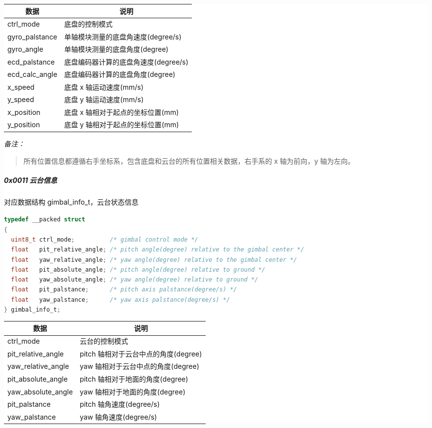| 数据             | 说明                      |
| -------------- | ----------------------- |
| ctrl_mode      | 底盘的控制模式                 |
| gyro_palstance | 单轴模块测量的底盘角速度(degree/s)  |
| gyro_angle     | 单轴模块测量的底盘角度(degree)     |
| ecd_palstance  | 底盘编码器计算的底盘角速度(degree/s) |
| ecd_calc_angle | 底盘编码器计算的底盘角度(degree)    |
| x_speed        | 底盘 x 轴运动速度(mm/s)        |
| y_speed        | 底盘 y 轴运动速度(mm/s)        |
| x_position     | 底盘 x 轴相对于起点的坐标位置(mm)    |
| y_position     | 底盘 y 轴相对于起点的坐标位置(mm)    |

*备注：*

> 所有位置信息都遵循右手坐标系，包含底盘和云台的所有位置相关数据，右手系的 x 轴为前向，y 轴为左向。

##### 0x0011 云台信息

对应数据结构 gimbal_info_t，云台状态信息

```c
typedef __packed struct
{
  uint8_t ctrl_mode;          /* gimbal control mode */
  float   pit_relative_angle; /* pitch angle(degree) relative to the gimbal center */
  float   yaw_relative_angle; /* yaw angle(degree) relative to the gimbal center */
  float   pit_absolute_angle; /* pitch angle(degree) relative to ground */
  float   yaw_absolute_angle; /* yaw angle(degree) relative to ground */
  float   pit_palstance;      /* pitch axis palstance(degree/s) */
  float   yaw_palstance;      /* yaw axis palstance(degree/s) */
} gimbal_info_t;
```

| 数据                 | 说明                        |
| ------------------ | ------------------------- |
| ctrl_mode          | 云台的控制模式                   |
| pit_relative_angle | pitch 轴相对于云台中点的角度(degree) |
| yaw_relative_angle | yaw 轴相对于云台中点的角度(degree)   |
| pit_absolute_angle | pitch 轴相对于地面的角度(degree)   |
| yaw_absolute_angle | yaw 轴相对于地面的角度(degree)     |
| pit_palstance      | pitch 轴角速度(degree/s)      |
| yaw_palstance      | yaw 轴角速度(degree/s)        |
